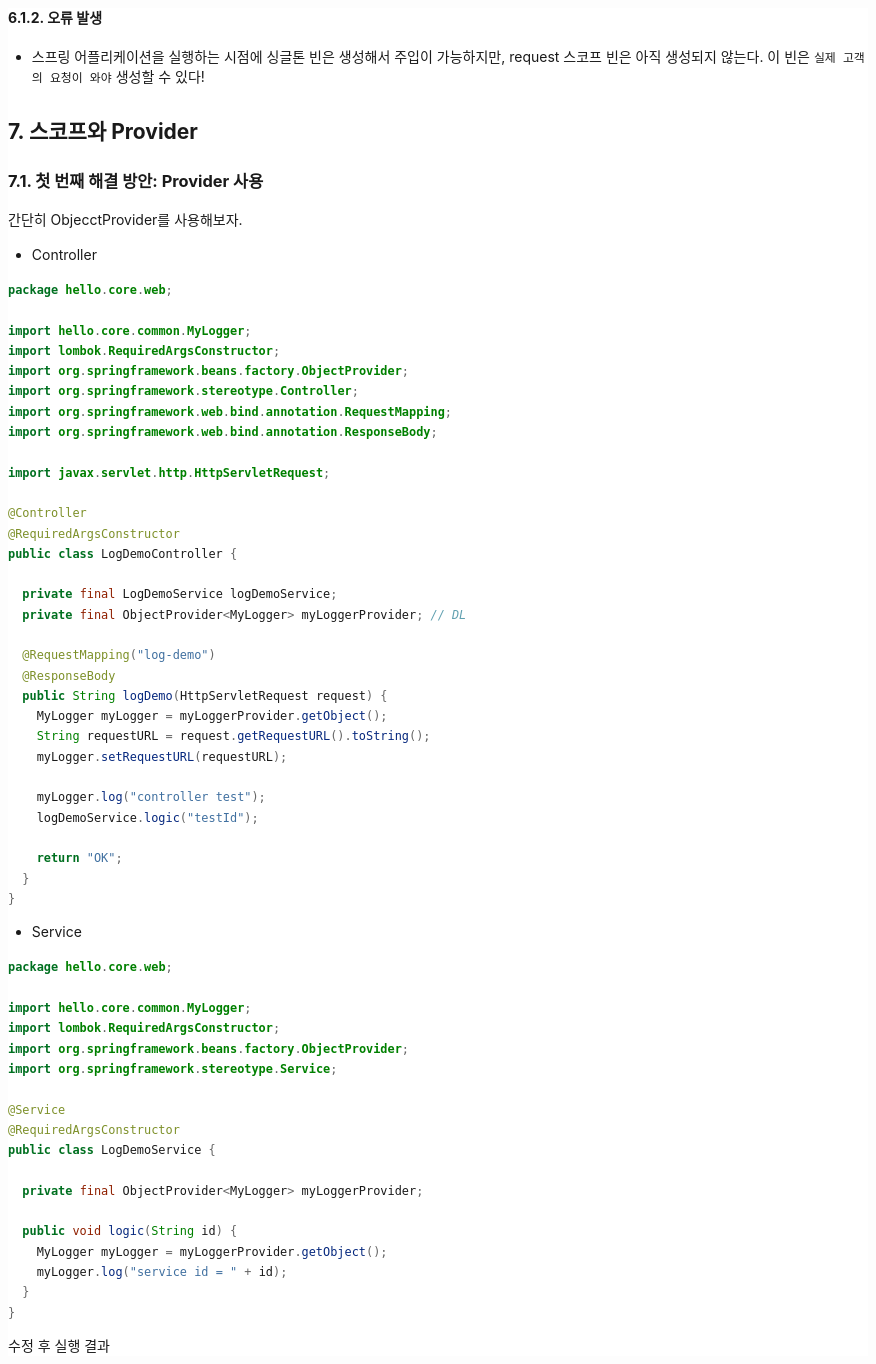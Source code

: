 #### 6.1.2. 오류 발생
- 스프링 어플리케이션을 실행하는 시점에 싱글톤 빈은 생성해서 주입이 가능하지만, request 스코프 빈은 아직 생성되지 않는다. 이 빈은 `실제 고객의 요청이 와야` 생성할 수 있다!

## 7. 스코프와 Provider
### 7.1. 첫 번째 해결 방안: Provider 사용
간단히 ObjecctProvider를 사용해보자.
- Controller
```java
package hello.core.web;

import hello.core.common.MyLogger;
import lombok.RequiredArgsConstructor;
import org.springframework.beans.factory.ObjectProvider;
import org.springframework.stereotype.Controller;
import org.springframework.web.bind.annotation.RequestMapping;
import org.springframework.web.bind.annotation.ResponseBody;

import javax.servlet.http.HttpServletRequest;

@Controller
@RequiredArgsConstructor
public class LogDemoController {

  private final LogDemoService logDemoService;
  private final ObjectProvider<MyLogger> myLoggerProvider; // DL

  @RequestMapping("log-demo")
  @ResponseBody
  public String logDemo(HttpServletRequest request) {
    MyLogger myLogger = myLoggerProvider.getObject();
    String requestURL = request.getRequestURL().toString();
    myLogger.setRequestURL(requestURL);

    myLogger.log("controller test");
    logDemoService.logic("testId");

    return "OK";
  }
}
```
- Service
```java
package hello.core.web;

import hello.core.common.MyLogger;
import lombok.RequiredArgsConstructor;
import org.springframework.beans.factory.ObjectProvider;
import org.springframework.stereotype.Service;

@Service
@RequiredArgsConstructor
public class LogDemoService {

  private final ObjectProvider<MyLogger> myLoggerProvider;

  public void logic(String id) {
    MyLogger myLogger = myLoggerProvider.getObject();
    myLogger.log("service id = " + id);
  }
}
```
수정 후 실행 결과